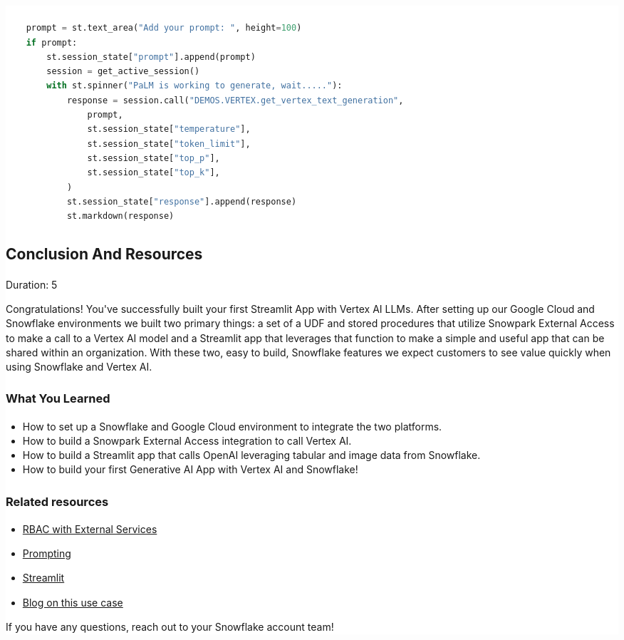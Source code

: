 ```python

    prompt = st.text_area("Add your prompt: ", height=100)
    if prompt:
        st.session_state["prompt"].append(prompt)
        session = get_active_session()
        with st.spinner("PaLM is working to generate, wait....."):
            response = session.call("DEMOS.VERTEX.get_vertex_text_generation",
                prompt,
                st.session_state["temperature"],
                st.session_state["token_limit"],
                st.session_state["top_p"],
                st.session_state["top_k"],
            )
            st.session_state["response"].append(response)
            st.markdown(response)
```


## Conclusion  And Resources

Duration: 5

Congratulations! You've successfully built your first Streamlit App with Vertex AI LLMs. After setting up our Google Cloud and Snowflake environments we built two primary things: a set of a UDF and stored procedures that utilize Snowpark External Access to make a call to a Vertex AI model and a Streamlit app that leverages that function to make a simple and useful app that can be shared within an organization. With these two, easy to build, Snowflake features we expect customers to see value quickly when using Snowflake and Vertex AI.

### What You Learned

- How to set up a Snowflake and Google Cloud environment to integrate the two platforms.
- How to build a Snowpark External Access integration to call Vertex AI.
- How to build a Streamlit app that calls OpenAI leveraging tabular and image data from Snowflake.
- How to build your first Generative AI App with Vertex AI and Snowflake!


### Related resources 
- [RBAC with External Services](https://www.youtube.com/watch?v=fALb8SosA_U)

- [Prompting](https://github.com/VILA-Lab/ATLAS/blob/main/data/README.md)

- [Streamlit](https://streamlit.io/)

- [Blog on this use case](https://cloudydata.substack.com/p/snowflake-and-vertex-ai-foundational)

If you have any questions, reach out to your Snowflake account team!
